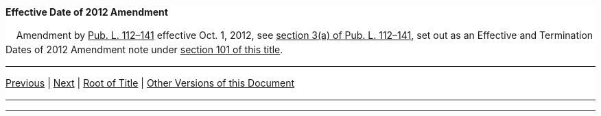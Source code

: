  __Effective Date of 2012 Amendment__ 

    Amendment by [Pub. L. 112–141][/us/pl/112/141] effective Oct. 1, 2012, see [section 3(a) of Pub. L. 112–141][/us/pl/112/141/s3/a], set out as an Effective and Termination Dates of 2012 Amendment note under [section 101 of this title][/us/usc/t23/s101].

----------

[Previous](./../../../..//us/usc/t23/ch6/m__us_usc_t23_s603.md) | [Next](./../../../..//us/usc/t23/ch6/m__us_usc_t23_s605.md) | [Root of Title](./../../../../) | [Other Versions of this Document](https://publicdocs.github.io/go/links?ns=uslm&ref=%2Fus%2Fusc%2Ft23%2Fs604)

----------
----------

[/us/pl/105/178/s1503/a]: https://publicdocs.github.io/go/links?ns=uslm&ref=%2Fus%2Fpl%2F105%2F178%2Fs1503%2Fa
[/us/stat/112/247]: https://publicdocs.github.io/go/links?ns=uslm&ref=%2Fus%2Fstat%2F112%2F247
[/us/pl/109/59]: https://publicdocs.github.io/go/links?ns=uslm&ref=%2Fus%2Fpl%2F109%2F59
[/us/stat/119/1241]: https://publicdocs.github.io/go/links?ns=uslm&ref=%2Fus%2Fstat%2F119%2F1241
[/us/pl/112/141/s2002]: https://publicdocs.github.io/go/links?ns=uslm&ref=%2Fus%2Fpl%2F112%2F141%2Fs2002
[/us/stat/126/617]: https://publicdocs.github.io/go/links?ns=uslm&ref=%2Fus%2Fstat%2F126%2F617
[/us/pl/112/141]: https://publicdocs.github.io/go/links?ns=uslm&ref=%2Fus%2Fpl%2F112%2F141
[/us/pl/109/59/s1602/d]: https://publicdocs.github.io/go/links?ns=uslm&ref=%2Fus%2Fpl%2F109%2F59%2Fs1602%2Fd
[/us/usc/t23/s184]: https://publicdocs.github.io/go/links?ns=uslm&ref=%2Fus%2Fusc%2Ft23%2Fs184
[/us/pl/109/59/s1602/b/4/A]: https://publicdocs.github.io/go/links?ns=uslm&ref=%2Fus%2Fpl%2F109%2F59%2Fs1602%2Fb%2F4%2FA
[/us/pl/109/59/s1602/b/4/B]: https://publicdocs.github.io/go/links?ns=uslm&ref=%2Fus%2Fpl%2F109%2F59%2Fs1602%2Fb%2F4%2FB
[/us/pl/109/59/s1601/e/1/A]: https://publicdocs.github.io/go/links?ns=uslm&ref=%2Fus%2Fpl%2F109%2F59%2Fs1601%2Fe%2F1%2FA
[/us/pl/109/59/s1601/e/1/B]: https://publicdocs.github.io/go/links?ns=uslm&ref=%2Fus%2Fpl%2F109%2F59%2Fs1601%2Fe%2F1%2FB
[/us/pl/109/59/s1601/e/1/C]: https://publicdocs.github.io/go/links?ns=uslm&ref=%2Fus%2Fpl%2F109%2F59%2Fs1601%2Fe%2F1%2FC
[/us/pl/109/59/s1601/e/1/D]: https://publicdocs.github.io/go/links?ns=uslm&ref=%2Fus%2Fpl%2F109%2F59%2Fs1601%2Fe%2F1%2FD
[/us/pl/109/59/s1601/e/1/E]: https://publicdocs.github.io/go/links?ns=uslm&ref=%2Fus%2Fpl%2F109%2F59%2Fs1601%2Fe%2F1%2FE
[/us/pl/109/59/s1602/b/4/C]: https://publicdocs.github.io/go/links?ns=uslm&ref=%2Fus%2Fpl%2F109%2F59%2Fs1602%2Fb%2F4%2FC
[/us/pl/109/59/s1601/e/2/A]: https://publicdocs.github.io/go/links?ns=uslm&ref=%2Fus%2Fpl%2F109%2F59%2Fs1601%2Fe%2F2%2FA
[/us/pl/109/59/s1601/e/2/B]: https://publicdocs.github.io/go/links?ns=uslm&ref=%2Fus%2Fpl%2F109%2F59%2Fs1601%2Fe%2F2%2FB
[/us/pl/112/141]: https://publicdocs.github.io/go/links?ns=uslm&ref=%2Fus%2Fpl%2F112%2F141
[/us/pl/112/141/s3/a]: https://publicdocs.github.io/go/links?ns=uslm&ref=%2Fus%2Fpl%2F112%2F141%2Fs3%2Fa
[/us/usc/t23/s101]: https://publicdocs.github.io/go/links?ns=uslm&ref=%2Fus%2Fusc%2Ft23%2Fs101


